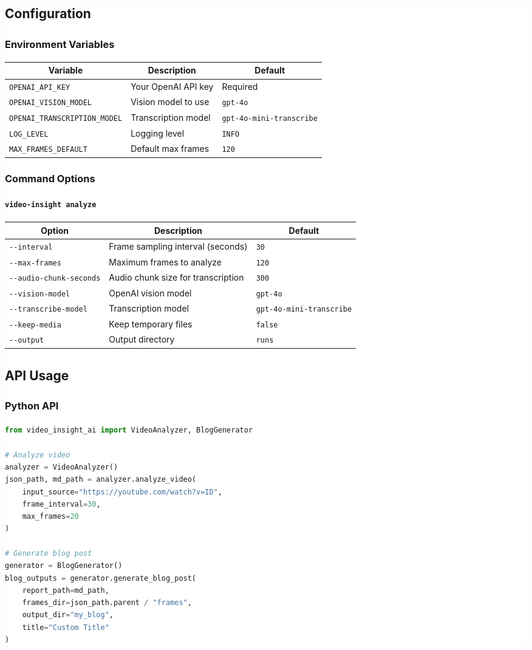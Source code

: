 ## Configuration

### Environment Variables

| Variable | Description | Default |
|----------|-------------|---------|
| `OPENAI_API_KEY` | Your OpenAI API key | Required |
| `OPENAI_VISION_MODEL` | Vision model to use | `gpt-4o` |
| `OPENAI_TRANSCRIPTION_MODEL` | Transcription model | `gpt-4o-mini-transcribe` |
| `LOG_LEVEL` | Logging level | `INFO` |
| `MAX_FRAMES_DEFAULT` | Default max frames | `120` |

### Command Options

#### `video-insight analyze`

| Option | Description | Default |
|--------|-------------|---------|
| `--interval` | Frame sampling interval (seconds) | `30` |
| `--max-frames` | Maximum frames to analyze | `120` |  
| `--audio-chunk-seconds` | Audio chunk size for transcription | `300` |
| `--vision-model` | OpenAI vision model | `gpt-4o` |
| `--transcribe-model` | Transcription model | `gpt-4o-mini-transcribe` |
| `--keep-media` | Keep temporary files | `false` |
| `--output` | Output directory | `runs` |

## API Usage

### Python API

```python
from video_insight_ai import VideoAnalyzer, BlogGenerator

# Analyze video
analyzer = VideoAnalyzer()
json_path, md_path = analyzer.analyze_video(
    input_source="https://youtube.com/watch?v=ID",
    frame_interval=30,
    max_frames=20
)

# Generate blog post
generator = BlogGenerator()
blog_outputs = generator.generate_blog_post(
    report_path=md_path,
    frames_dir=json_path.parent / "frames",
    output_dir="my_blog",
    title="Custom Title"
)
```
